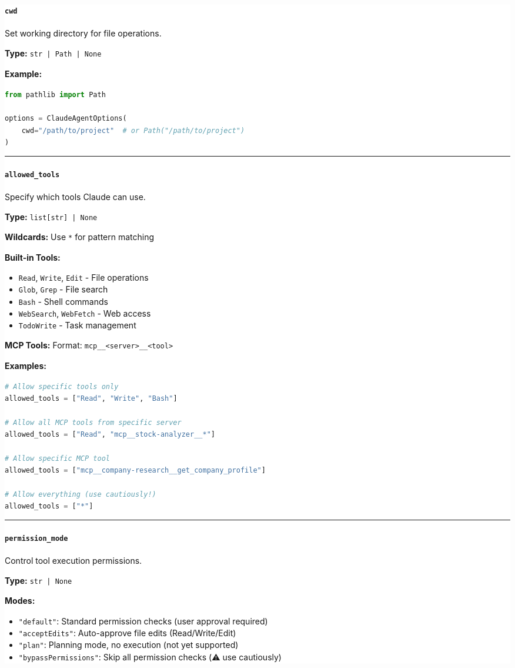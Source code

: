 
#### `cwd`
Set working directory for file operations.

**Type:** `str | Path | None`

**Example:**
```python
from pathlib import Path

options = ClaudeAgentOptions(
    cwd="/path/to/project"  # or Path("/path/to/project")
)
```

---

#### `allowed_tools`
Specify which tools Claude can use.

**Type:** `list[str] | None`

**Wildcards:** Use `*` for pattern matching

**Built-in Tools:**
- `Read`, `Write`, `Edit` - File operations
- `Glob`, `Grep` - File search
- `Bash` - Shell commands
- `WebSearch`, `WebFetch` - Web access
- `TodoWrite` - Task management

**MCP Tools:** Format: `mcp__<server>__<tool>`

**Examples:**
```python
# Allow specific tools only
allowed_tools = ["Read", "Write", "Bash"]

# Allow all MCP tools from specific server
allowed_tools = ["Read", "mcp__stock-analyzer__*"]

# Allow specific MCP tool
allowed_tools = ["mcp__company-research__get_company_profile"]

# Allow everything (use cautiously!)
allowed_tools = ["*"]
```

---

#### `permission_mode`
Control tool execution permissions.

**Type:** `str | None`

**Modes:**
- `"default"`: Standard permission checks (user approval required)
- `"acceptEdits"`: Auto-approve file edits (Read/Write/Edit)
- `"plan"`: Planning mode, no execution (not yet supported)
- `"bypassPermissions"`: Skip all permission checks (⚠️ use cautiously)
